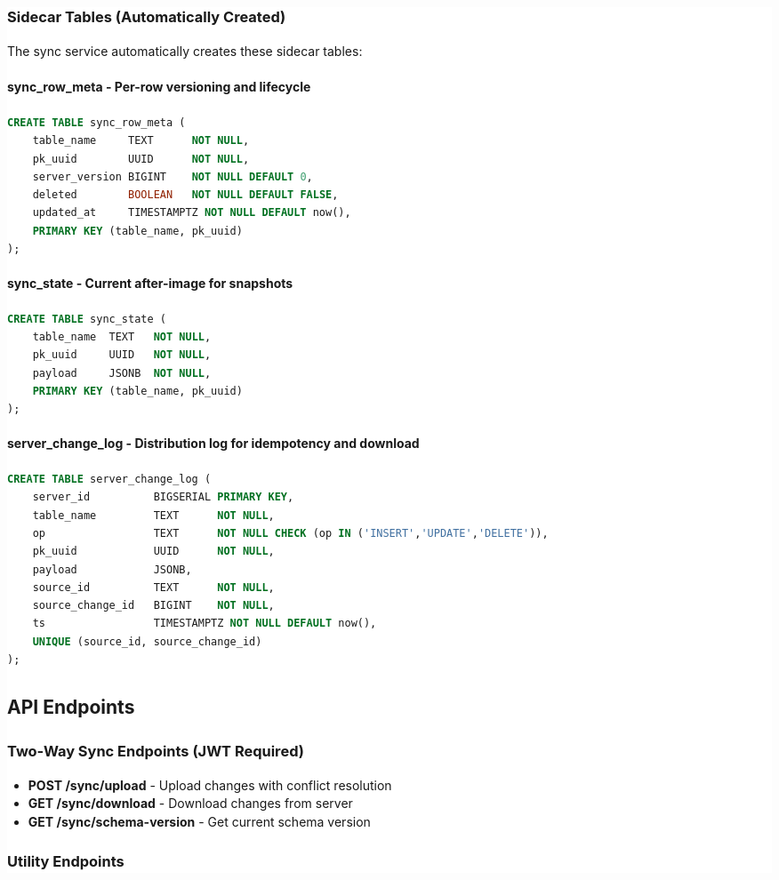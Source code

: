 ### Sidecar Tables (Automatically Created)

The sync service automatically creates these sidecar tables:

#### sync_row_meta - Per-row versioning and lifecycle
```sql
CREATE TABLE sync_row_meta (
    table_name     TEXT      NOT NULL,
    pk_uuid        UUID      NOT NULL,
    server_version BIGINT    NOT NULL DEFAULT 0,
    deleted        BOOLEAN   NOT NULL DEFAULT FALSE,
    updated_at     TIMESTAMPTZ NOT NULL DEFAULT now(),
    PRIMARY KEY (table_name, pk_uuid)
);
```

#### sync_state - Current after-image for snapshots
```sql
CREATE TABLE sync_state (
    table_name  TEXT   NOT NULL,
    pk_uuid     UUID   NOT NULL,
    payload     JSONB  NOT NULL,
    PRIMARY KEY (table_name, pk_uuid)
);
```

#### server_change_log - Distribution log for idempotency and download
```sql
CREATE TABLE server_change_log (
    server_id          BIGSERIAL PRIMARY KEY,
    table_name         TEXT      NOT NULL,
    op                 TEXT      NOT NULL CHECK (op IN ('INSERT','UPDATE','DELETE')),
    pk_uuid            UUID      NOT NULL,
    payload            JSONB,
    source_id          TEXT      NOT NULL,
    source_change_id   BIGINT    NOT NULL,
    ts                 TIMESTAMPTZ NOT NULL DEFAULT now(),
    UNIQUE (source_id, source_change_id)
);
```

## API Endpoints

### Two-Way Sync Endpoints (JWT Required)

- **POST /sync/upload** - Upload changes with conflict resolution
- **GET /sync/download** - Download changes from server
- **GET /sync/schema-version** - Get current schema version

### Utility Endpoints
